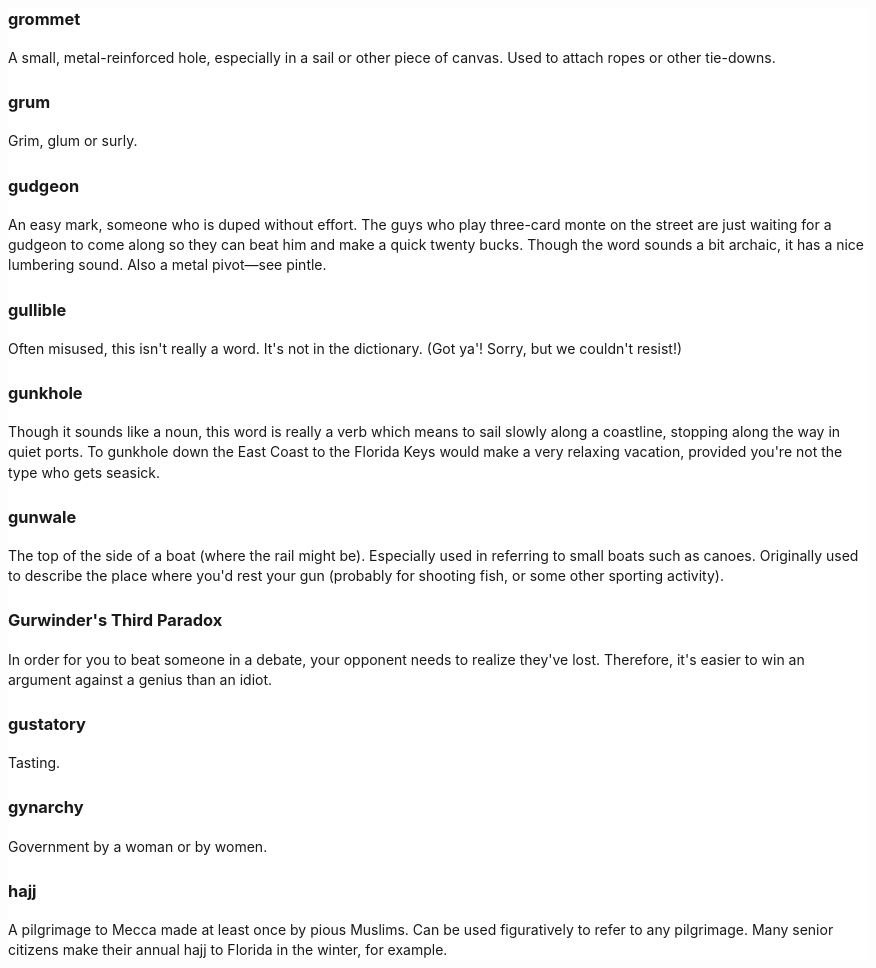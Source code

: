 
### grommet
A small, metal-reinforced hole, especially in a sail or other piece of canvas.
Used to attach ropes or other tie-downs.


### grum
Grim, glum or surly.


### gudgeon
An easy mark, someone who is duped without effort. The guys who play three-card
monte on the street are just waiting for a gudgeon to come along so they can
beat him and make a quick twenty bucks. Though the word sounds a bit archaic, it
has a nice lumbering sound. Also a metal pivot—see pintle.


### gullible
Often misused, this isn't really a word. It's not in the dictionary. (Got ya'!
Sorry, but we couldn't resist!)


### gunkhole
Though it sounds like a noun, this word is really a verb which means to sail
slowly along a coastline, stopping along the way in quiet ports. To gunkhole
down the East Coast to the Florida Keys would make a very relaxing vacation,
provided you're not the type who gets seasick.


### gunwale
The top of the side of a boat (where the rail might be). Especially used in
referring to small boats such as canoes. Originally used to describe the place
where you'd rest your gun (probably for shooting fish, or some other sporting
activity).


### Gurwinder's Third Paradox
In order for you to beat someone in a debate, your opponent needs to realize
they've lost. Therefore, it's easier to win an argument against a genius than
an idiot.


### gustatory
Tasting.


### gynarchy
Government by a woman or by women.


### hajj
A pilgrimage to Mecca made at least once by pious Muslims. Can be used
figuratively to refer to any pilgrimage. Many senior citizens make their annual
hajj to Florida in the winter, for example.
